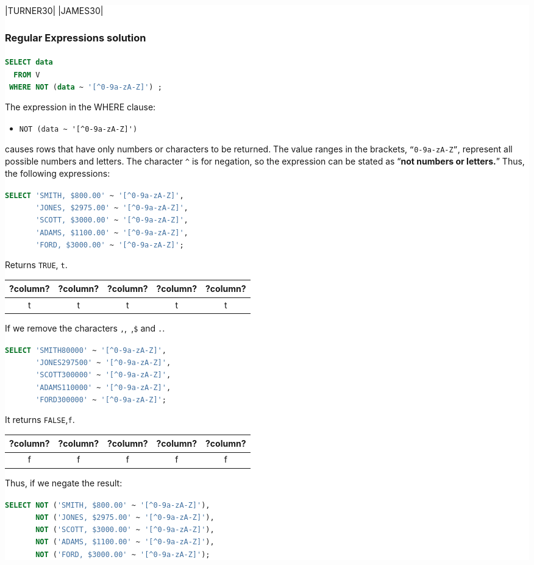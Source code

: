 |TURNER30|
|JAMES30|


### Regular Expressions solution

```SQL
SELECT data
  FROM V
 WHERE NOT (data ~ '[^0-9a-zA-Z]') ;
```

The expression in the WHERE clause:

- `NOT (data ~ '[^0-9a-zA-Z]')`

causes rows that have only numbers or characters to be returned. The value ranges in the brackets, `“0-9a-zA-Z”`, represent all possible numbers and letters. The character `^` is for negation, so the expression can be stated as “**not numbers or letters.**” Thus, the following expressions:

```SQL
SELECT 'SMITH, $800.00' ~ '[^0-9a-zA-Z]',
       'JONES, $2975.00' ~ '[^0-9a-zA-Z]',
       'SCOTT, $3000.00' ~ '[^0-9a-zA-Z]',
       'ADAMS, $1100.00' ~ '[^0-9a-zA-Z]',
       'FORD, $3000.00' ~ '[^0-9a-zA-Z]';
```

Returns `TRUE`, `t`.

|?column? | ?column? | ?column? | ?column? | ?column?|
|:--------:|:-------:|:--------:|:--------:|:---------:|
|t        | t        | t        | t        | t|

If we remove the characters `,`,` `,`$` and `.`.

```SQL
SELECT 'SMITH80000' ~ '[^0-9a-zA-Z]',
       'JONES297500' ~ '[^0-9a-zA-Z]',
       'SCOTT300000' ~ '[^0-9a-zA-Z]',
       'ADAMS110000' ~ '[^0-9a-zA-Z]',
       'FORD300000' ~ '[^0-9a-zA-Z]';
```

It returns `FALSE`,`f`.

|?column? | ?column? | ?column? | ?column? | ?column?|
|:-------:|:--------:|:--------:|:--------:|:--------:|
|f        | f        | f        | f        | f|

Thus, if we negate the result:

```SQL
SELECT NOT ('SMITH, $800.00' ~ '[^0-9a-zA-Z]'),
       NOT ('JONES, $2975.00' ~ '[^0-9a-zA-Z]'),
       NOT ('SCOTT, $3000.00' ~ '[^0-9a-zA-Z]'),
       NOT ('ADAMS, $1100.00' ~ '[^0-9a-zA-Z]'),
       NOT ('FORD, $3000.00' ~ '[^0-9a-zA-Z]');
```
